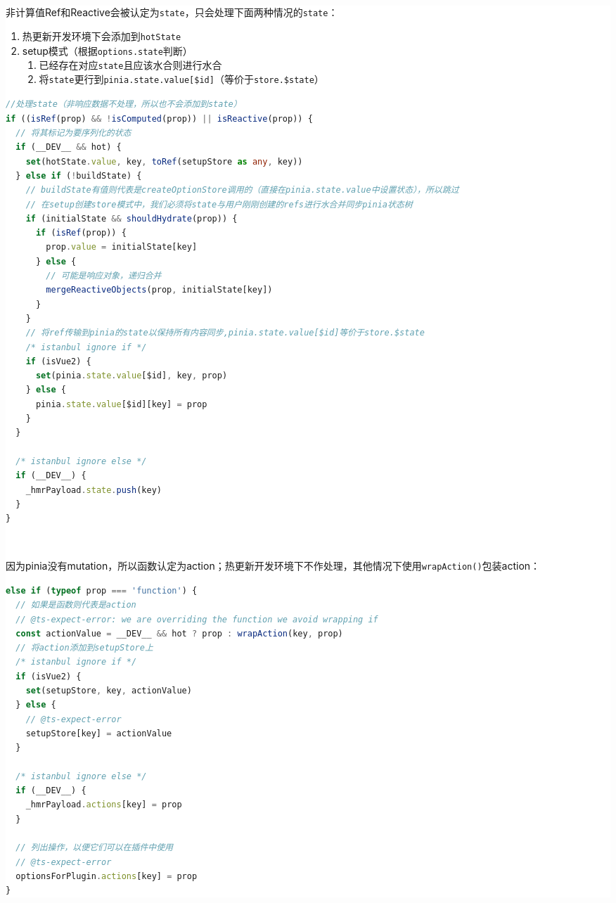 非计算值Ref和Reactive会被认定为`state`，只会处理下面两种情况的`state`：

1. 热更新开发环境下会添加到`hotState`​
1. setup模式（根据`options.state`判断）
   1. 已经存在对应`state`且应该水合则进行水合
   1. 将`state`更行到`pinia.state.value[$id]`（等价于`store.$state`）
```typescript
//处理state（非响应数据不处理，所以也不会添加到state）
if ((isRef(prop) && !isComputed(prop)) || isReactive(prop)) {
  // 将其标记为要序列化的状态
  if (__DEV__ && hot) {
    set(hotState.value, key, toRef(setupStore as any, key))
  } else if (!buildState) {
    // buildState有值则代表是createOptionStore调用的（直接在pinia.state.value中设置状态），所以跳过
    // 在setup创建store模式中，我们必须将state与用户刚刚创建的refs进行水合并同步pinia状态树
    if (initialState && shouldHydrate(prop)) {
      if (isRef(prop)) {
        prop.value = initialState[key]
      } else {
        // 可能是响应对象，递归合并
        mergeReactiveObjects(prop, initialState[key])
      }
    }
    // 将ref传输到pinia的state以保持所有内容同步,pinia.state.value[$id]等价于store.$state
    /* istanbul ignore if */
    if (isVue2) {
      set(pinia.state.value[$id], key, prop)
    } else {
      pinia.state.value[$id][key] = prop
    }
  }

  /* istanbul ignore else */
  if (__DEV__) {
    _hmrPayload.state.push(key)
  }
}
```
​

因为pinia没有mutation，所以函数认定为action；热更新开发环境下不作处理，其他情况下使用`wrapAction()`包装action：
```typescript
else if (typeof prop === 'function') {
  // 如果是函数则代表是action
  // @ts-expect-error: we are overriding the function we avoid wrapping if
  const actionValue = __DEV__ && hot ? prop : wrapAction(key, prop)
  // 将action添加到setupStore上
  /* istanbul ignore if */
  if (isVue2) {
    set(setupStore, key, actionValue)
  } else {
    // @ts-expect-error
    setupStore[key] = actionValue
  }

  /* istanbul ignore else */
  if (__DEV__) {
    _hmrPayload.actions[key] = prop
  }

  // 列出操作，以便它们可以在插件中使用
  // @ts-expect-error
  optionsForPlugin.actions[key] = prop
}
```
